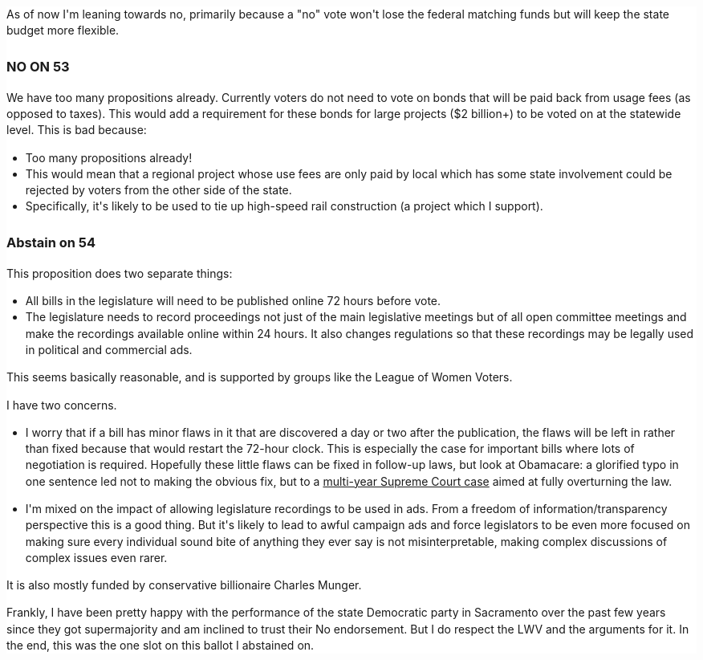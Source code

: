 As of now I'm leaning towards no, primarily because a "no" vote won't lose the
federal matching funds but will keep the state budget more flexible.

### NO ON 53
We have too many propositions already. Currently voters do not need to vote on
bonds that will be paid back from usage fees (as opposed to taxes). This would
add a requirement for these bonds for large projects ($2 billion+) to be voted
on at the statewide level.  This is bad because:

- Too many propositions already!
- This would mean that a regional project whose use fees are only paid by local
  which has some state involvement could be rejected by voters from the other
  side of the state.
- Specifically, it's likely to be used to tie up high-speed rail construction
  (a project which I support).

### Abstain on 54

This proposition does two separate things:

- All bills in the legislature will need to be published online 72 hours before
  vote.
- The legislature needs to record proceedings not just of the main legislative
  meetings but of all open committee meetings and make the recordings available
  online within 24 hours. It also changes regulations so that these recordings
  may be legally used in political and commercial ads.

This seems basically reasonable, and is supported by groups like the League of
Women Voters.

I have two concerns.

- I worry that if a bill has minor flaws in it that are discovered a day or two
  after the publication, the flaws will be left in rather than fixed because
  that would restart the 72-hour clock.  This is especially the case for
  important bills where lots of negotiation is required.  Hopefully these little
  flaws can be fixed in follow-up laws, but look at Obamacare: a glorified typo
  in one sentence led not to making the obvious fix, but to
  a
  [multi-year Supreme Court case](https://en.wikipedia.org/wiki/King_v._Burwell)
  aimed at fully overturning the law.

- I'm mixed on the impact of allowing legislature recordings to be used in
  ads. From a freedom of information/transparency perspective this is a good
  thing. But it's likely to lead to awful campaign ads and force legislators to
  be even more focused on making sure every individual sound bite of anything
  they ever say is not misinterpretable, making complex discussions of complex
  issues even rarer.

It is also mostly funded by conservative billionaire Charles Munger.

Frankly, I have been pretty happy with the performance of the state Democratic party in Sacramento over the past few years since they got supermajority and am inclined to trust their No endorsement. But I do respect the LWV and the arguments for it. In the end, this was the one slot on this ballot I abstained on. 
